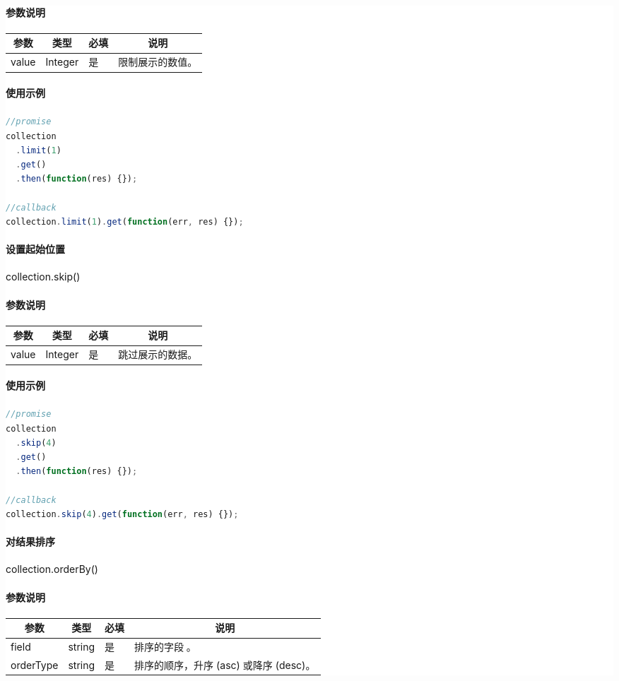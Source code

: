 #### 参数说明

| 参数  | 类型    | 必填 | 说明             |
| ----- | ------- | ---- | ---------------- |
| value | Integer | 是   | 限制展示的数值。 |

#### 使用示例

```js
//promise
collection
  .limit(1)
  .get()
  .then(function(res) {});

//callback
collection.limit(1).get(function(err, res) {});
```

#### 设置起始位置

collection.skip()

#### 参数说明

| 参数  | 类型    | 必填 | 说明             |
| ----- | ------- | ---- | ---------------- |
| value | Integer | 是   | 跳过展示的数据。 |

#### 使用示例

```js
//promise
collection
  .skip(4)
  .get()
  .then(function(res) {});

//callback
collection.skip(4).get(function(err, res) {});
```

#### 对结果排序

collection.orderBy()

#### 参数说明

| 参数      | 类型   | 必填 | 说明                                   |
| --------- | ------ | ---- | -------------------------------------- |
| field     | string | 是   | 排序的字段 。                          |
| orderType | string | 是   | 排序的顺序，升序 (asc) 或降序 (desc)。 |
